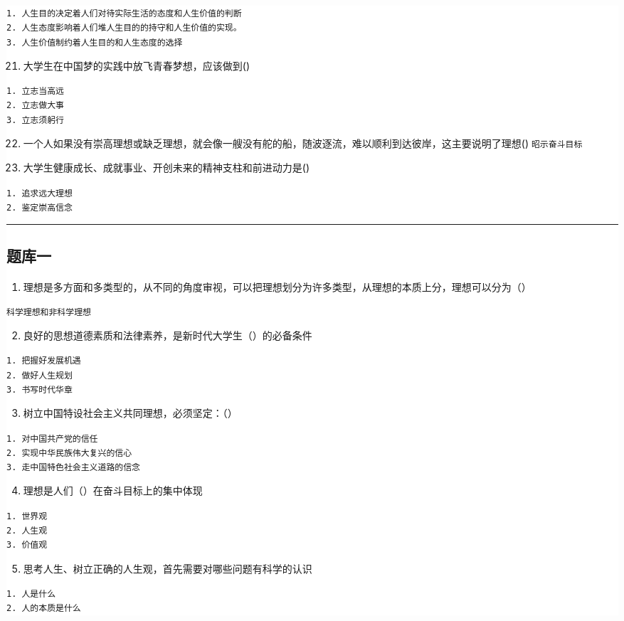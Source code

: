 ```
1. 人生目的决定着人们对待实际生活的态度和人生价值的判断
2. 人生态度影响着人们堆人生目的的持守和人生价值的实现。
3. 人生价值制约着人生目的和人生态度的选择
```

21. 大学生在中国梦的实践中放飞青春梦想，应该做到()

```
1. 立志当高远
2. 立志做大事
3. 立志须躬行
```
22. 一个人如果没有崇高理想或缺乏理想，就会像一艘没有舵的船，随波逐流，难以顺利到达彼岸，这主要说明了理想()
`昭示奋斗目标`

23. 大学生健康成长、成就事业、开创未来的精神支柱和前进动力是()

```
1. 追求远大理想
2. 鉴定崇高信念
```

---

## 题库一

1. 理想是多方面和多类型的，从不同的角度审视，可以把理想划分为许多类型，从理想的本质上分，理想可以分为（）

`科学理想和非科学理想`

2. 良好的思想道德素质和法律素养，是新时代大学生（）的必备条件

```
1. 把握好发展机遇
2. 做好人生规划
3. 书写时代华章
```

3. 树立中国特设社会主义共同理想，必须坚定：（）

```
1. 对中国共产党的信任
2. 实现中华民族伟大复兴的信心
3. 走中国特色社会主义道路的信念
```

4. 理想是人们（）在奋斗目标上的集中体现

```
1. 世界观
2. 人生观
3. 价值观
```

5. 思考人生、树立正确的人生观，首先需要对哪些问题有科学的认识

```
1. 人是什么
2. 人的本质是什么
```

